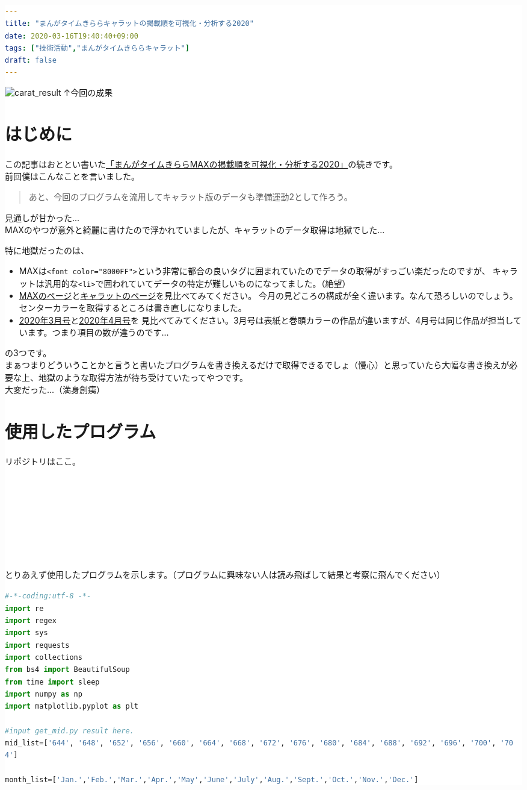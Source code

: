 ```yaml
---
title: "まんがタイムきららキャラットの掲載順を可視化・分析する2020"
date: 2020-03-16T19:40:40+09:00
tags: ["技術活動","まんがタイムきららキャラット"]
draft: false
---
```


![carat_result](/images/carat_2020_mod.png)
↑今回の成果  

# はじめに
この記事はおととい書いた[「まんがタイムきららMAXの掲載順を可視化・分析する2020」](https://seigenkousya.github.io/post/kirara_order_2020/)の続きです。  
前回僕はこんなことを言いました。  

> あと、今回のプログラムを流用してキャラット版のデータも準備運動2として作ろう。  

見通しが甘かった...  
MAXのやつが意外と綺麗に書けたので浮かれていましたが、キャラットのデータ取得は地獄でした...  
  
特に地獄だったのは、  
  
- MAXは```<font color="8000FF">```という非常に都合の良いタグに囲まれていたのでデータの取得がすっごい楽だったのですが、
キャラットは汎用的な```<li>```で囲われていてデータの特定が難しいものになってました。（絶望）
- [MAXのページ](http://www.dokidokivisual.com/magazine/max/)と[キャラットのページ](http://www.dokidokivisual.com/magazine/carat/)を見比べてみてください。
今月の見どころの構成が全く違います。なんて恐ろしいのでしょう。センターカラーを取得するところは書き直しになりました。
- [2020年3月号](http://www.dokidokivisual.com/magazine/carat/book/index.php?mid=700)と[2020年4月号](http://www.dokidokivisual.com/magazine/carat/book/index.php?mid=704)を
見比べてみてください。3月号は表紙と巻頭カラーの作品が違いますが、4月号は同じ作品が担当しています。つまり項目の数が違うのです...

の3つです。  
まぁつまりどういうことかと言うと書いたプログラムを書き換えるだけで取得できるでしょ（慢心）と思っていたら大幅な書き換えが必要な上、地獄のような取得方法が待ち受けていたってやつです。  
大変だった...（満身創痍）  

# 使用したプログラム
リポジトリはここ。

<div class="iframely-embed"><div class="iframely-responsive" style="height: 140px; width:600px; padding-bottom: 0;"><a href="https://github.com/Seigenkousya/kirara_scraper" data-iframely-url="//cdn.iframe.ly/api/iframe?url=https%3A%2F%2Fgithub.com%2FSeigenkousya%2Fkirara_scraper&key=dd60c159c87f40f1ecca839b51b281e8"></a></div></div><script async src="https://cdn.iframe.ly/embed.js" charset="utf-8"></script>

とりあえず使用したプログラムを示します。（プログラムに興味ない人は読み飛ばして結果と考察に飛んでください）  
```python
#-*-coding:utf-8 -*-
import re
import regex
import sys
import requests
import collections
from bs4 import BeautifulSoup
from time import sleep
import numpy as np
import matplotlib.pyplot as plt

#input get_mid.py result here.
mid_list=['644', '648', '652', '656', '660', '664', '668', '672', '676', '680', '684', '688', '692', '696', '700', '704']

month_list=['Jan.','Feb.','Mar.','Apr.','May','June','July','Aug.','Sept.','Oct.','Nov.','Dec.']
```